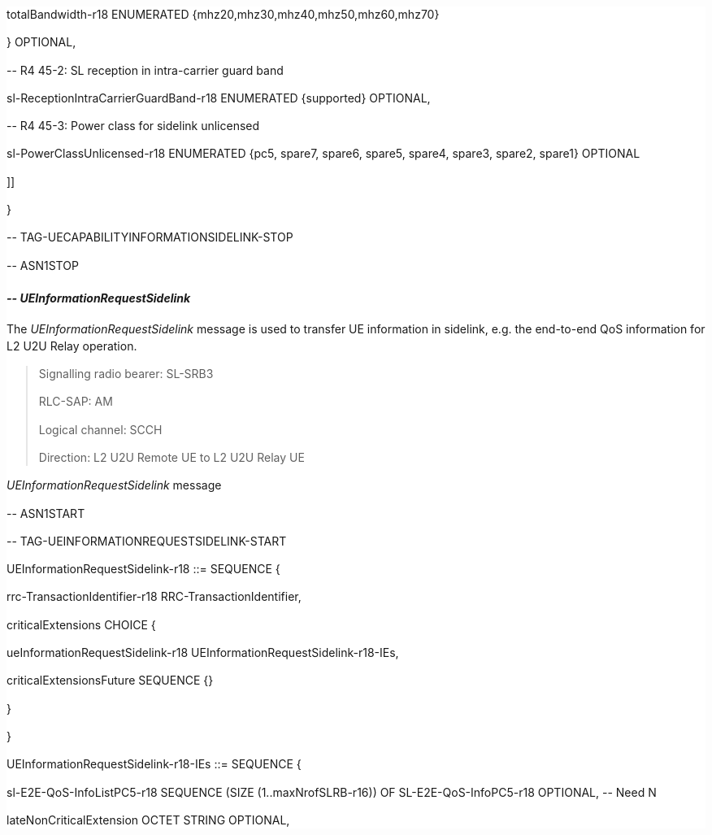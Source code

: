 totalBandwidth-r18 ENUMERATED {mhz20,mhz30,mhz40,mhz50,mhz60,mhz70}

} OPTIONAL,

\-- R4 45-2: SL reception in intra-carrier guard band

sl-ReceptionIntraCarrierGuardBand-r18 ENUMERATED {supported} OPTIONAL,

\-- R4 45-3: Power class for sidelink unlicensed

sl-PowerClassUnlicensed-r18 ENUMERATED {pc5, spare7, spare6, spare5,
spare4, spare3, spare2, spare1} OPTIONAL

\]\]

}

\-- TAG-UECAPABILITYINFORMATIONSIDELINK-STOP

\-- ASN1STOP

#### *-- UEInformationRequestSidelink*

The *UEInformationRequestSidelink* message is used to transfer UE
information in sidelink, e.g. the end-to-end QoS information for L2 U2U
Relay operation.

> Signalling radio bearer: SL-SRB3
>
> RLC-SAP: AM
>
> Logical channel: SCCH
>
> Direction: L2 U2U Remote UE to L2 U2U Relay UE

*UEInformationRequestSidelink* message

\-- ASN1START

\-- TAG-UEINFORMATIONREQUESTSIDELINK-START

UEInformationRequestSidelink-r18 ::= SEQUENCE {

rrc-TransactionIdentifier-r18 RRC-TransactionIdentifier,

criticalExtensions CHOICE {

ueInformationRequestSidelink-r18 UEInformationRequestSidelink-r18-IEs,

criticalExtensionsFuture SEQUENCE {}

}

}

UEInformationRequestSidelink-r18-IEs ::= SEQUENCE {

sl-E2E-QoS-InfoListPC5-r18 SEQUENCE (SIZE (1..maxNrofSLRB-r16)) OF
SL-E2E-QoS-InfoPC5-r18 OPTIONAL, \-- Need N

lateNonCriticalExtension OCTET STRING OPTIONAL,
